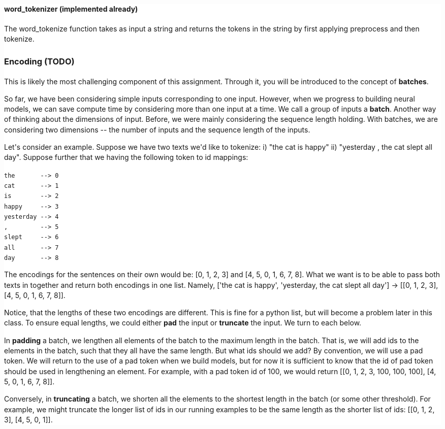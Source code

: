 #### word\_tokenizer (implemented already)

The word\_tokenize function takes as input a string and returns the tokens in
the string by first applying preprocess and then tokenize. 

### Encoding (TODO)

This is likely the most challenging component of this assignment. Through it,
you will be introduced to the concept of **batches**.  

So far, we have been considering simple inputs corresponding to one input.
However, when we progress to building neural models, we can save compute time by
considering more than one input at a time. We call a group of inputs a
**batch**. Another way of thinking about the dimensions of input. Before, we
were mainly considering the sequence length holding. With batches, we are
considering two dimensions -- the number of inputs and the sequence length of
the inputs.  

Let's consider an example. Suppose we have two texts we'd like to tokenize: i)
"the cat is happy" ii) "yesterday , the cat slept all day". Suppose further that
we having the following token to id mappings: 

```
the       --> 0
cat       --> 1
is        --> 2
happy     --> 3
yesterday --> 4
,         --> 5
slept     --> 6
all       --> 7
day       --> 8
```

The encodings for the sentences on their own would be: [0, 1, 2, 3] and [4, 5,
0, 1, 6, 7, 8]. What we want is to be able to pass both texts in together and
return both encodings in one list. Namely, ['the cat is happy', 'yesterday, the
cat slept all day'] -> [[0, 1, 2, 3], [4, 5, 0, 1, 6, 7, 8]]. 

Notice, that the lengths of these two encodings are different. This is fine for
a python list, but will become a problem later in this class. To ensure equal
lengths, we could either **pad** the input or **truncate** the input. We turn to
each below.  

In **padding** a batch, we lengthen all elements of the batch to the maximum
length in the batch. That is, we will add ids to the elements in the batch, such
that they all have the same length. But what ids should we add? By convention,
we will use a pad token. We will return to the use of a pad token when we build
models, but for now it is sufficient to know that the id of pad token should be
used in lengthening an element. For example, with a pad token id of 100, we
would return [[0, 1, 2, 3, 100, 100, 100], [4, 5, 0, 1, 6, 7, 8]]. 

Conversely, in **truncating** a batch, we shorten all the elements to the
shortest length in the batch (or some other threshold). For example, we might
truncate the longer list of ids in our running examples to be the same length as
the shorter list of ids: [[0, 1, 2, 3], [4, 5, 0, 1]].


[^1]: Also, each function you are to implement currently raises the error 